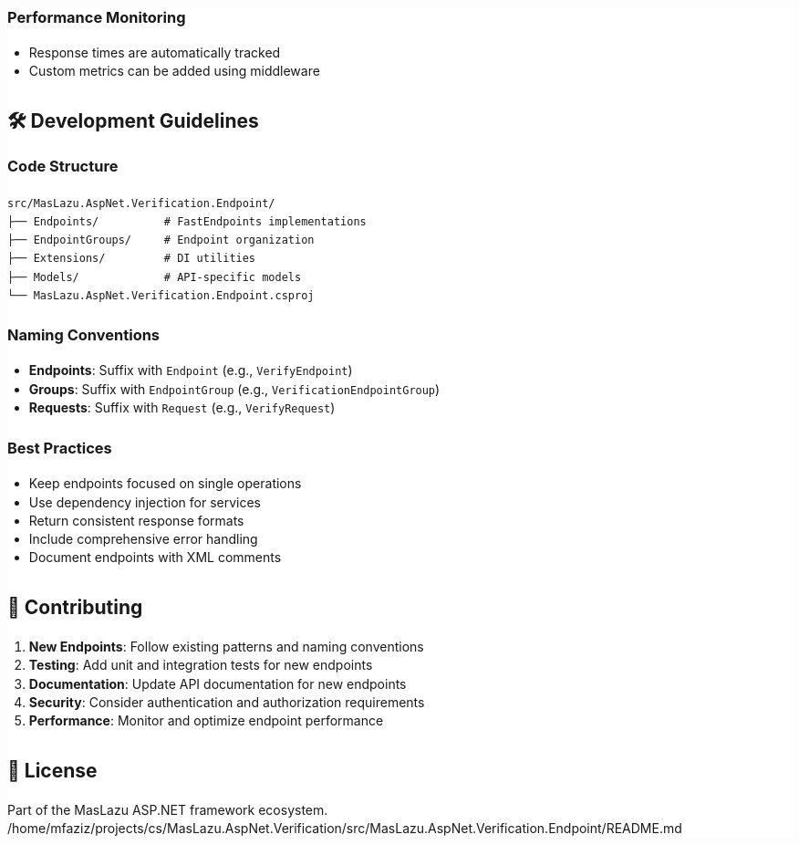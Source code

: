 ### Performance Monitoring

- Response times are automatically tracked
- Custom metrics can be added using middleware

## 🛠️ Development Guidelines

### Code Structure

```
src/MasLazu.AspNet.Verification.Endpoint/
├── Endpoints/          # FastEndpoints implementations
├── EndpointGroups/     # Endpoint organization
├── Extensions/         # DI utilities
├── Models/             # API-specific models
└── MasLazu.AspNet.Verification.Endpoint.csproj
```

### Naming Conventions

- **Endpoints**: Suffix with `Endpoint` (e.g., `VerifyEndpoint`)
- **Groups**: Suffix with `EndpointGroup` (e.g., `VerificationEndpointGroup`)
- **Requests**: Suffix with `Request` (e.g., `VerifyRequest`)

### Best Practices

- Keep endpoints focused on single operations
- Use dependency injection for services
- Return consistent response formats
- Include comprehensive error handling
- Document endpoints with XML comments

## 🤝 Contributing

1. **New Endpoints**: Follow existing patterns and naming conventions
2. **Testing**: Add unit and integration tests for new endpoints
3. **Documentation**: Update API documentation for new endpoints
4. **Security**: Consider authentication and authorization requirements
5. **Performance**: Monitor and optimize endpoint performance

## 📄 License

Part of the MasLazu ASP.NET framework ecosystem.</content>
<parameter name="filePath">/home/mfaziz/projects/cs/MasLazu.AspNet.Verification/src/MasLazu.AspNet.Verification.Endpoint/README.md
